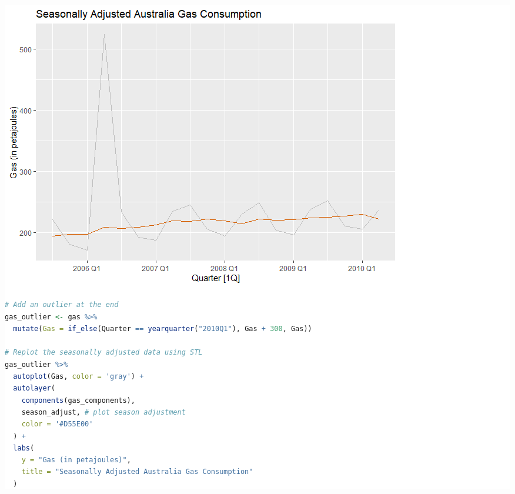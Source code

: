 ![](Decomp_files/figure-gfm/unnamed-chunk-6-1.png)

``` r
# Add an outlier at the end 
gas_outlier <- gas %>%
  mutate(Gas = if_else(Quarter == yearquarter("2010Q1"), Gas + 300, Gas))
  
# Replot the seasonally adjusted data using STL
gas_outlier %>%
  autoplot(Gas, color = 'gray') +
  autolayer(
    components(gas_components),
    season_adjust, # plot season adjustment
    color = '#D55E00'
  ) +
  labs(
    y = "Gas (in petajoules)",
    title = "Seasonally Adjusted Australia Gas Consumption"
  )
```
